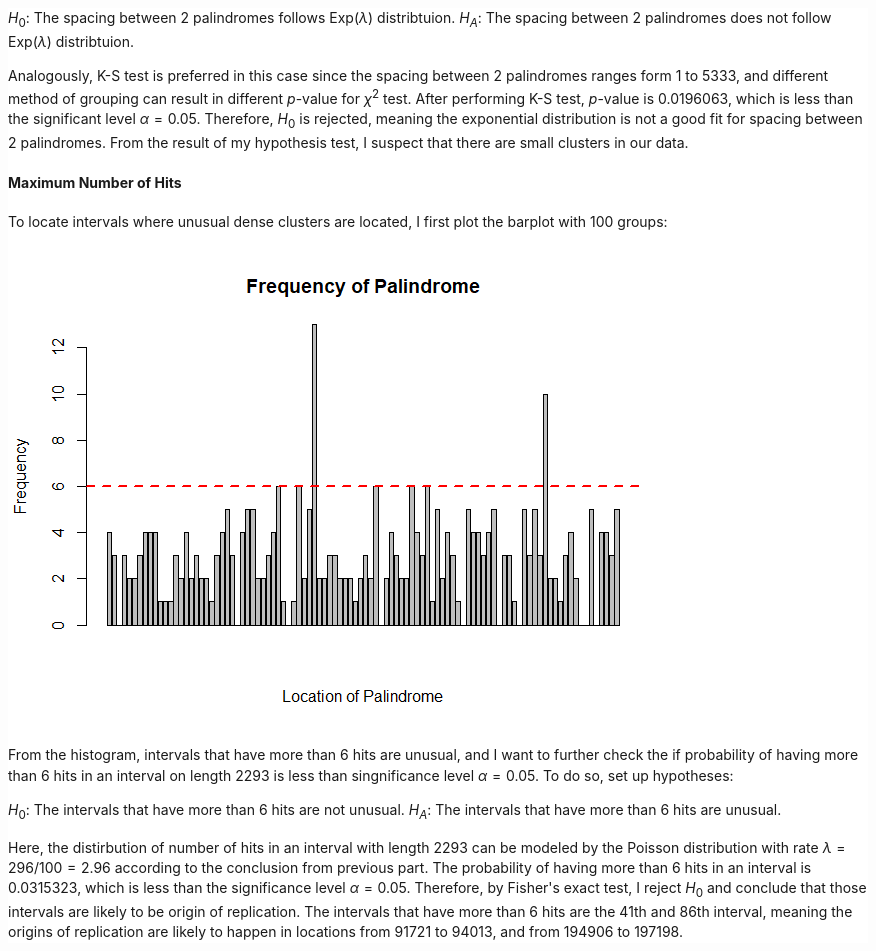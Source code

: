 *H*<sub>0</sub>: The spacing between 2 palindromes follows Exp(*λ*) distribtuion.
*H*<sub>*A*</sub>: The spacing between 2 palindromes does not follow Exp(*λ*) distribtuion.

Analogously, K-S test is preferred in this case since the spacing between 2 palindromes ranges form 1 to 5333, and different method of grouping can result in different *p*-value for *χ*<sup>2</sup> test. After performing K-S test, *p*-value is 0.0196063, which is less than the significant level *α* = 0.05. Therefore, *H*<sub>0</sub> is rejected, meaning the exponential distribution is not a good fit for spacing between 2 palindromes. From the result of my hypothesis test, I suspect that there are small clusters in our data.

#### Maximum Number of Hits

To locate intervals where unusual dense clusters are located, I first plot the barplot with 100 groups:

![](Stat_135_Lab_02_files/figure-markdown_github/unnamed-chunk-11-1.png)

From the histogram, intervals that have more than 6 hits are unusual, and I want to further check the if probability of having more than 6 hits in an interval on length 2293 is less than singnificance level *α* = 0.05. To do so, set up hypotheses:

*H*<sub>0</sub>: The intervals that have more than 6 hits are not unusual.
*H*<sub>*A*</sub>: The intervals that have more than 6 hits are unusual.

Here, the distirbution of number of hits in an interval with length 2293 can be modeled by the Poisson distribution with rate *λ* = 296/100 = 2.96 according to the conclusion from previous part. The probability of having more than 6 hits in an interval is 0.0315323, which is less than the significance level *α* = 0.05. Therefore, by Fisher's exact test, I reject *H*<sub>0</sub> and conclude that those intervals are likely to be origin of replication. The intervals that have more than 6 hits are the 41th and 86th interval, meaning the origins of replication are likely to happen in locations from 91721 to 94013, and from 194906 to 197198.
